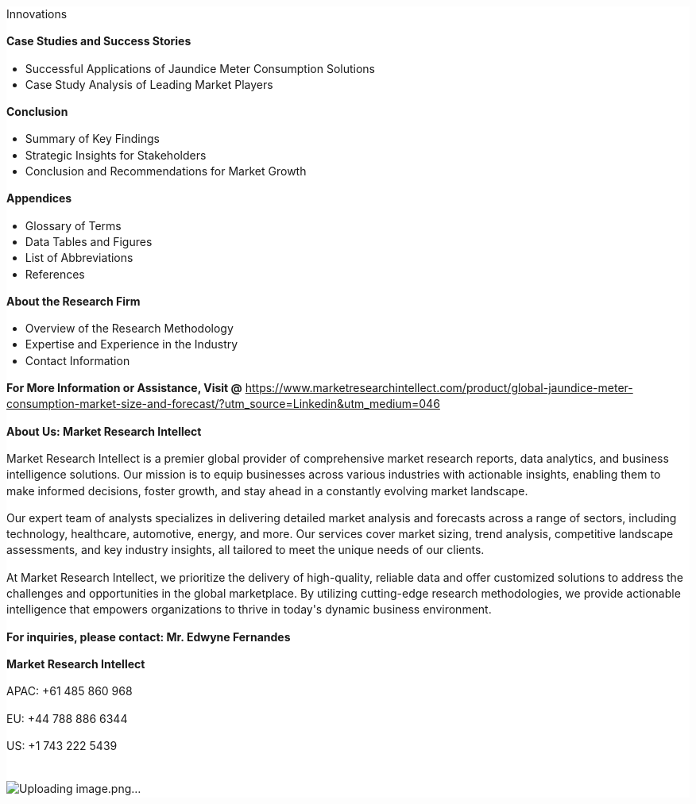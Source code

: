 Innovations</li></ul><p><strong>Case Studies and Success Stories</strong></p><ul><li>Successful Applications of Jaundice Meter Consumption Solutions</li><li>Case Study Analysis of Leading Market Players</li></ul><p><strong>Conclusion</strong></p><ul><li>Summary of Key Findings</li><li>Strategic Insights for Stakeholders</li><li>Conclusion and Recommendations for Market Growth</li></ul><p><strong>Appendices</strong></p><ul><li>Glossary of Terms</li><li>Data Tables and Figures</li><li>List of Abbreviations</li><li>References</li></ul><p><strong>About the Research Firm</strong></p><ul><li>Overview of the Research Methodology</li><li>Expertise and Experience in the Industry</li><li>Contact Information</li></ul></div><div class="article-main__content" data-test-id="publishing-text-block"><p><span class="font-[700]"><strong>For More Information or Assistance, Visit @</strong>&nbsp;<a href="https://www.marketresearchintellect.com/product/global-jaundice-meter-consumption-market-size-and-forecast/?utm_source=Linkedin&utm_medium=046">https://www.marketresearchintellect.com/product/global-jaundice-meter-consumption-market-size-and-forecast/?utm_source=Linkedin&utm_medium=046</a></span></p><p><strong>About Us: Market Research Intellect</strong></p><p>Market Research Intellect is a premier global provider of comprehensive market research reports, data analytics, and business intelligence solutions. Our mission is to equip businesses across various industries with actionable insights, enabling them to make informed decisions, foster growth, and stay ahead in a constantly evolving market landscape.</p><p>Our expert team of analysts specializes in delivering detailed market analysis and forecasts across a range of sectors, including technology, healthcare, automotive, energy, and more. Our services cover market sizing, trend analysis, competitive landscape assessments, and key industry insights, all tailored to meet the unique needs of our clients.</p><p>At Market Research Intellect, we prioritize the delivery of high-quality, reliable data and offer customized solutions to address the challenges and opportunities in the global marketplace. By utilizing cutting-edge research methodologies, we provide actionable intelligence that empowers organizations to thrive in today's dynamic business environment.</p><p><strong>For inquiries, please contact: Mr. Edwyne Fernandes</strong></p><p><strong>Market Research Intellect</strong></p><p>APAC: +61 485 860 968</p><p>EU: +44 788 886 6344</p><p>US: +1 743 222 5439</p></div><div class="article-main__content" data-test-id="publishing-text-block">&nbsp;</div>
![Uploading image.png…]()
